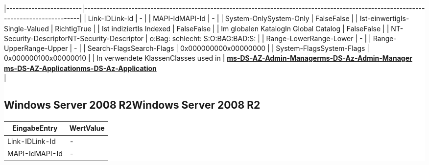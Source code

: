 |------------------------|------------------------------------------------------------------------------------------------------------------------------------|
| <span data-ttu-id="0190b-181">Link-ID</span><span class="sxs-lookup"><span data-stu-id="0190b-181">Link-Id</span></span>                | \-                                                                                                                                 |
| <span data-ttu-id="0190b-182">MAPI-Id</span><span class="sxs-lookup"><span data-stu-id="0190b-182">MAPI-Id</span></span>                | \-                                                                                                                                 |
| <span data-ttu-id="0190b-183">System-Only</span><span class="sxs-lookup"><span data-stu-id="0190b-183">System-Only</span></span>            | <span data-ttu-id="0190b-184">False</span><span class="sxs-lookup"><span data-stu-id="0190b-184">False</span></span>                                                                                                                              |
| <span data-ttu-id="0190b-185">Ist-einwertig</span><span class="sxs-lookup"><span data-stu-id="0190b-185">Is-Single-Valued</span></span>       | <span data-ttu-id="0190b-186">Richtig</span><span class="sxs-lookup"><span data-stu-id="0190b-186">True</span></span>                                                                                                                               |
| <span data-ttu-id="0190b-187">Ist indiziert</span><span class="sxs-lookup"><span data-stu-id="0190b-187">Is Indexed</span></span>             | <span data-ttu-id="0190b-188">False</span><span class="sxs-lookup"><span data-stu-id="0190b-188">False</span></span>                                                                                                                              |
| <span data-ttu-id="0190b-189">Im globalen Katalog</span><span class="sxs-lookup"><span data-stu-id="0190b-189">In Global Catalog</span></span>      | <span data-ttu-id="0190b-190">False</span><span class="sxs-lookup"><span data-stu-id="0190b-190">False</span></span>                                                                                                                              |
| <span data-ttu-id="0190b-191">NT-Security-Descriptor</span><span class="sxs-lookup"><span data-stu-id="0190b-191">NT-Security-Descriptor</span></span> | <span data-ttu-id="0190b-192">o:Bag: schlecht: S:</span><span class="sxs-lookup"><span data-stu-id="0190b-192">O:BAG:BAD:S:</span></span>                                                                                                                       |
| <span data-ttu-id="0190b-193">Range-Lower</span><span class="sxs-lookup"><span data-stu-id="0190b-193">Range-Lower</span></span>            | \-                                                                                                                                 |
| <span data-ttu-id="0190b-194">Range-Upper</span><span class="sxs-lookup"><span data-stu-id="0190b-194">Range-Upper</span></span>            | \-                                                                                                                                 |
| <span data-ttu-id="0190b-195">Search-Flags</span><span class="sxs-lookup"><span data-stu-id="0190b-195">Search-Flags</span></span>           | <span data-ttu-id="0190b-196">0x00000000</span><span class="sxs-lookup"><span data-stu-id="0190b-196">0x00000000</span></span>                                                                                                                         |
| <span data-ttu-id="0190b-197">System-Flags</span><span class="sxs-lookup"><span data-stu-id="0190b-197">System-Flags</span></span>           | <span data-ttu-id="0190b-198">0x00000010</span><span class="sxs-lookup"><span data-stu-id="0190b-198">0x00000010</span></span>                                                                                                                         |
| <span data-ttu-id="0190b-199">In verwendete Klassen</span><span class="sxs-lookup"><span data-stu-id="0190b-199">Classes used in</span></span>        | [<span data-ttu-id="0190b-200">**ms-DS-AZ-Admin-Manager**</span><span class="sxs-lookup"><span data-stu-id="0190b-200">**ms-DS-Az-Admin-Manager**</span></span>](c-msds-azadminmanager.md)<br/> [<span data-ttu-id="0190b-201">**ms-DS-AZ-Application**</span><span class="sxs-lookup"><span data-stu-id="0190b-201">**ms-DS-Az-Application**</span></span>](c-msds-azapplication.md)<br/> |



## <a name="windows-server-2008-r2"></a><span data-ttu-id="0190b-202">Windows Server 2008 R2</span><span class="sxs-lookup"><span data-stu-id="0190b-202">Windows Server 2008 R2</span></span>



| <span data-ttu-id="0190b-203">Eingabe</span><span class="sxs-lookup"><span data-stu-id="0190b-203">Entry</span></span> | <span data-ttu-id="0190b-204">Wert</span><span class="sxs-lookup"><span data-stu-id="0190b-204">Value</span></span> |
|------------------------|------------------------------------------------------------------------------------------------------------------------------------|
| <span data-ttu-id="0190b-205">Link-ID</span><span class="sxs-lookup"><span data-stu-id="0190b-205">Link-Id</span></span>                | \-                                                                                                                                 |
| <span data-ttu-id="0190b-206">MAPI-Id</span><span class="sxs-lookup"><span data-stu-id="0190b-206">MAPI-Id</span></span>                | \-                                                                                                                                 |
